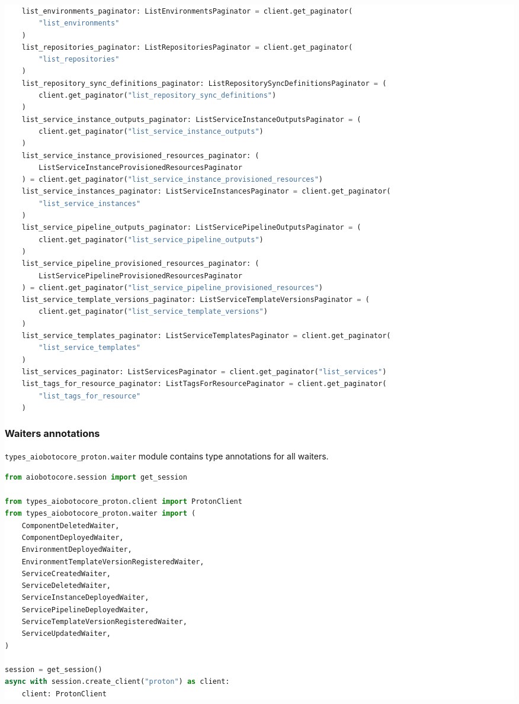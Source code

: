 ```python
    list_environments_paginator: ListEnvironmentsPaginator = client.get_paginator(
        "list_environments"
    )
    list_repositories_paginator: ListRepositoriesPaginator = client.get_paginator(
        "list_repositories"
    )
    list_repository_sync_definitions_paginator: ListRepositorySyncDefinitionsPaginator = (
        client.get_paginator("list_repository_sync_definitions")
    )
    list_service_instance_outputs_paginator: ListServiceInstanceOutputsPaginator = (
        client.get_paginator("list_service_instance_outputs")
    )
    list_service_instance_provisioned_resources_paginator: (
        ListServiceInstanceProvisionedResourcesPaginator
    ) = client.get_paginator("list_service_instance_provisioned_resources")
    list_service_instances_paginator: ListServiceInstancesPaginator = client.get_paginator(
        "list_service_instances"
    )
    list_service_pipeline_outputs_paginator: ListServicePipelineOutputsPaginator = (
        client.get_paginator("list_service_pipeline_outputs")
    )
    list_service_pipeline_provisioned_resources_paginator: (
        ListServicePipelineProvisionedResourcesPaginator
    ) = client.get_paginator("list_service_pipeline_provisioned_resources")
    list_service_template_versions_paginator: ListServiceTemplateVersionsPaginator = (
        client.get_paginator("list_service_template_versions")
    )
    list_service_templates_paginator: ListServiceTemplatesPaginator = client.get_paginator(
        "list_service_templates"
    )
    list_services_paginator: ListServicesPaginator = client.get_paginator("list_services")
    list_tags_for_resource_paginator: ListTagsForResourcePaginator = client.get_paginator(
        "list_tags_for_resource"
    )
```

<a id="waiters-annotations"></a>

### Waiters annotations

`types_aiobotocore_proton.waiter` module contains type annotations for all
waiters.

```python
from aiobotocore.session import get_session

from types_aiobotocore_proton.client import ProtonClient
from types_aiobotocore_proton.waiter import (
    ComponentDeletedWaiter,
    ComponentDeployedWaiter,
    EnvironmentDeployedWaiter,
    EnvironmentTemplateVersionRegisteredWaiter,
    ServiceCreatedWaiter,
    ServiceDeletedWaiter,
    ServiceInstanceDeployedWaiter,
    ServicePipelineDeployedWaiter,
    ServiceTemplateVersionRegisteredWaiter,
    ServiceUpdatedWaiter,
)

session = get_session()
async with session.create_client("proton") as client:
    client: ProtonClient

```